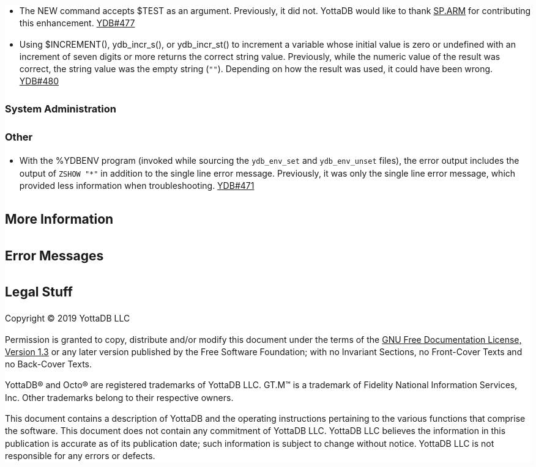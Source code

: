 * <a name="x477"></a> The NEW command accepts $TEST as an argument. Previously, it did not. YottaDB would like to thank [SP.ARM](https://sparm.com) for contributing this enhancement. [YDB#477](https://gitlab.com/YottaDB/DB/YDB/-/issues/477)

* <a name="x480"></a> Using $INCREMENT(), ydb\_incr\_s(), or ydb\_incr\_st() to increment a variable whose initial value is zero or undefined with an increment of seven digits or more returns the correct string value. Previously, while the numeric value of the result was correct, the string value was the empty string (`""`). Depending on how the result was used, it could have been wrong. [YDB#480](https://gitlab.com/YottaDB/DB/YDB/-/issues/480)

### System Administration

### Other

* <a name="x471"></a> With the %YDBENV program (invoked while sourcing the `ydb_env_set` and `ydb_env_unset` files), the error output includes the output of `ZSHOW "*"` in addition to the single line error message. Previously, it was only the single line error message, which provided less information when troubleshooting. [YDB#471](https://gitlab.com/YottaDB/DB/YDB/-/issues/471)

## More Information

## Error Messages

## Legal Stuff

Copyright © 2019 YottaDB LLC

Permission is granted to copy, distribute and/or modify this document under the terms of the [GNU Free Documentation License, Version 1.3](http://www.gnu.org/licenses/fdl.txt) or any later version published by the Free Software Foundation; with no Invariant Sections, no Front-Cover Texts and no Back-Cover Texts.

YottaDB® and Octo® are registered trademarks of YottaDB LLC.
GT.M™ is a trademark of Fidelity National Information Services, Inc.
Other trademarks belong to their respective owners.

This document contains a description of YottaDB and the operating instructions pertaining to the various functions that comprise the software. This document does not contain any commitment of YottaDB LLC. YottaDB LLC believes the information in this publication is accurate as of its publication date; such information is subject to change without notice. YottaDB LLC is not responsible for any errors or defects.
